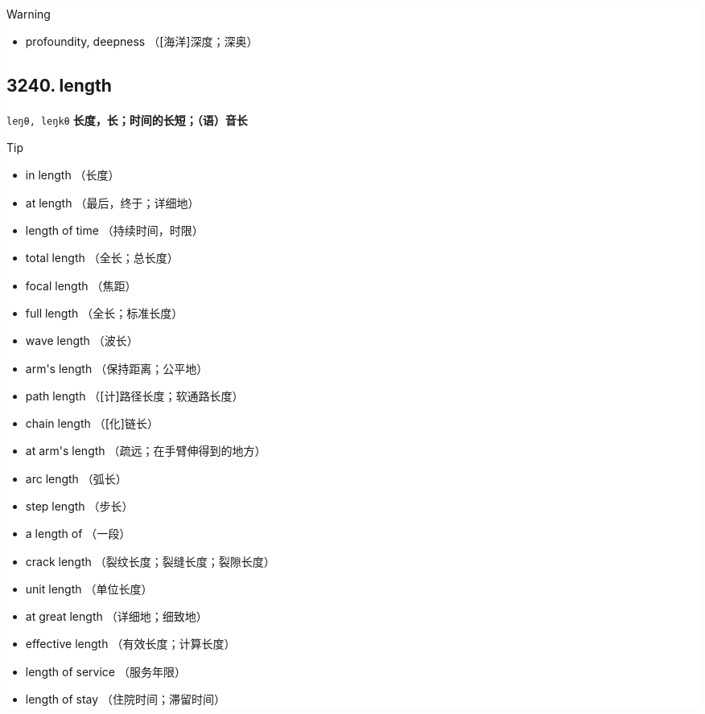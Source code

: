 > [!WARNING]
>
> - profoundity, deepness （[海洋]深度；深奥）
>

## 3240. length

`leŋθ, leŋkθ`  **长度，长；时间的长短；（语）音长**

> [!TIP]
>
> - in length （长度）
>
> - at length （最后，终于；详细地）
>
> - length of time （持续时间，时限）
>
> - total length （全长；总长度）
>
> - focal length （焦距）
>
> - full length （全长；标准长度）
>
> - wave length （波长）
>
> - arm's length （保持距离；公平地）
>
> - path length （[计]路径长度；软通路长度）
>
> - chain length （[化]链长）
>
> - at arm's length （疏远；在手臂伸得到的地方）
>
> - arc length （弧长）
>
> - step length （步长）
>
> - a length of （一段）
>
> - crack length （裂纹长度；裂缝长度；裂隙长度）
>
> - unit length （单位长度）
>
> - at great length （详细地；细致地）
>
> - effective length （有效长度；计算长度）
>
> - length of service （服务年限）
>
> - length of stay （住院时间；滞留时间）
>
